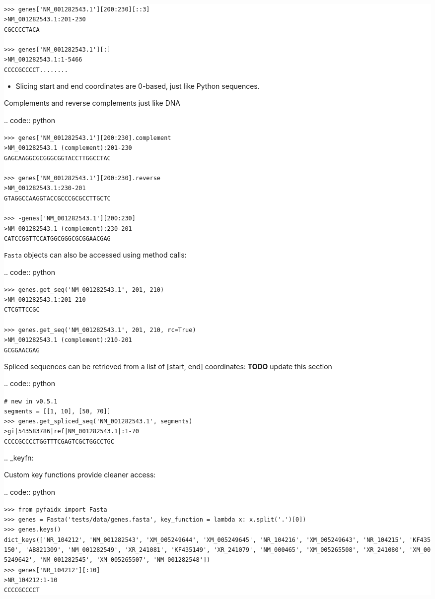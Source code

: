     >>> genes['NM_001282543.1'][200:230][::3]
    >NM_001282543.1:201-230
    CGCCCCTACA

    >>> genes['NM_001282543.1'][:]
    >NM_001282543.1:1-5466
    CCCCGCCCCT........

- Slicing start and end coordinates are 0-based, just like Python sequences.

Complements and reverse complements just like DNA

.. code:: python

    >>> genes['NM_001282543.1'][200:230].complement
    >NM_001282543.1 (complement):201-230
    GAGCAAGGCGCGGGCGGTACCTTGGCCTAC

    >>> genes['NM_001282543.1'][200:230].reverse
    >NM_001282543.1:230-201
    GTAGGCCAAGGTACCGCCCGCGCCTTGCTC

    >>> -genes['NM_001282543.1'][200:230]
    >NM_001282543.1 (complement):230-201
    CATCCGGTTCCATGGCGGGCGCGGAACGAG

``Fasta`` objects can also be accessed using method calls:

.. code:: python

    >>> genes.get_seq('NM_001282543.1', 201, 210)
    >NM_001282543.1:201-210
    CTCGTTCCGC

    >>> genes.get_seq('NM_001282543.1', 201, 210, rc=True)
    >NM_001282543.1 (complement):210-201
    GCGGAACGAG

Spliced sequences can be retrieved from a list of [start, end] coordinates:
**TODO** update this section

.. code:: python

    # new in v0.5.1
    segments = [[1, 10], [50, 70]]
    >>> genes.get_spliced_seq('NM_001282543.1', segments)
    >gi|543583786|ref|NM_001282543.1|:1-70
    CCCCGCCCCTGGTTTCGAGTCGCTGGCCTGC

.. _keyfn:

Custom key functions provide cleaner access:

.. code:: python

    >>> from pyfaidx import Fasta
    >>> genes = Fasta('tests/data/genes.fasta', key_function = lambda x: x.split('.')[0])
    >>> genes.keys()
    dict_keys(['NR_104212', 'NM_001282543', 'XM_005249644', 'XM_005249645', 'NR_104216', 'XM_005249643', 'NR_104215', 'KF435150', 'AB821309', 'NM_001282549', 'XR_241081', 'KF435149', 'XR_241079', 'NM_000465', 'XM_005265508', 'XR_241080', 'XM_005249642', 'NM_001282545', 'XM_005265507', 'NM_001282548'])
    >>> genes['NR_104212'][:10]
    >NR_104212:1-10
    CCCCGCCCCT
